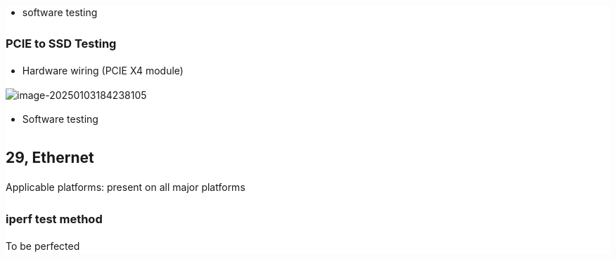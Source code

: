 * software testing





### PCIE to SSD Testing

* Hardware wiring (PCIE X4 module)

![image-20250103184238105](http://tanzhtanzh.oss-cn-shenzhen.aliyuncs.com/img/image-20250103184238105.png)

* Software testing







## 29, Ethernet

Applicable platforms: present on all major platforms



### iperf test method

To be perfected











